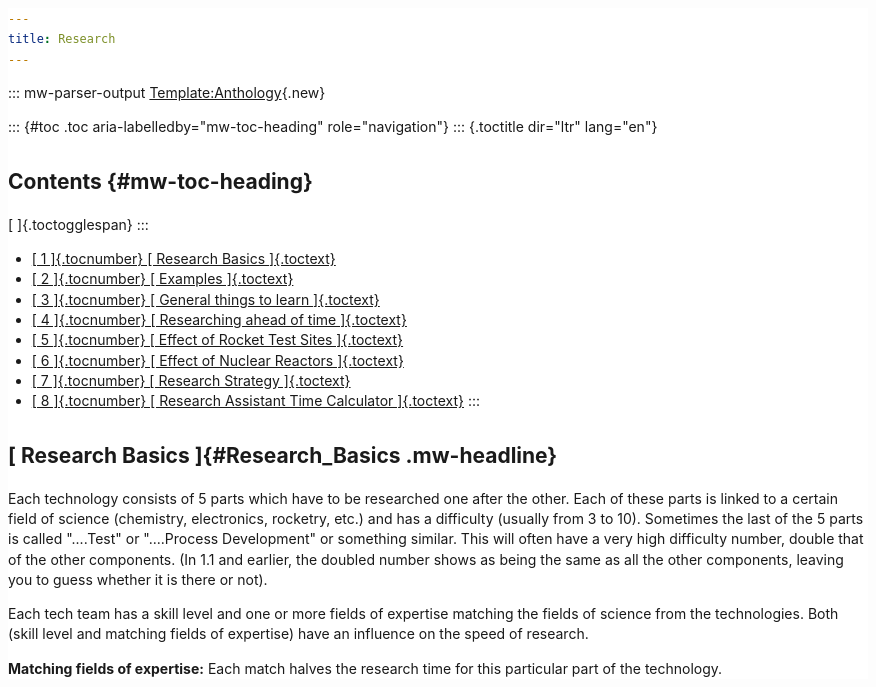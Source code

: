 ```yaml
---
title: Research
---
```

::: mw-parser-output
[Template:Anthology](/wiki/index.php?title=Template:Anthology&action=edit&redlink=1 "Template:Anthology (page does not exist)"){.new}

::: {#toc .toc aria-labelledby="mw-toc-heading" role="navigation"}
::: {.toctitle dir="ltr" lang="en"}
## Contents {#mw-toc-heading}

[ ]{.toctogglespan}
:::

-   [[ 1 ]{.tocnumber} [ Research Basics ]{.toctext}](#Research_Basics)
-   [[ 2 ]{.tocnumber} [ Examples ]{.toctext}](#Examples)
-   [[ 3 ]{.tocnumber} [ General things to learn
    ]{.toctext}](#General_things_to_learn)
-   [[ 4 ]{.tocnumber} [ Researching ahead of time
    ]{.toctext}](#Researching_ahead_of_time)
-   [[ 5 ]{.tocnumber} [ Effect of Rocket Test Sites
    ]{.toctext}](#Effect_of_Rocket_Test_Sites)
-   [[ 6 ]{.tocnumber} [ Effect of Nuclear Reactors
    ]{.toctext}](#Effect_of_Nuclear_Reactors)
-   [[ 7 ]{.tocnumber} [ Research Strategy
    ]{.toctext}](#Research_Strategy)
-   [[ 8 ]{.tocnumber} [ Research Assistant Time Calculator
    ]{.toctext}](#Research_Assistant_Time_Calculator)
:::

## [ Research Basics ]{#Research_Basics .mw-headline}

Each technology consists of 5 parts which have to be researched one
after the other. Each of these parts is linked to a certain field of
science (chemistry, electronics, rocketry, etc.) and has a difficulty
(usually from 3 to 10). Sometimes the last of the 5 parts is called
"....Test" or "....Process Development" or something similar. This will
often have a very high difficulty number, double that of the other
components. (In 1.1 and earlier, the doubled number shows as being the
same as all the other components, leaving you to guess whether it is
there or not).

Each tech team has a skill level and one or more fields of expertise
matching the fields of science from the technologies. Both (skill level
and matching fields of expertise) have an influence on the speed of
research.

**Matching fields of expertise:** Each match halves the research time
for this particular part of the technology.
